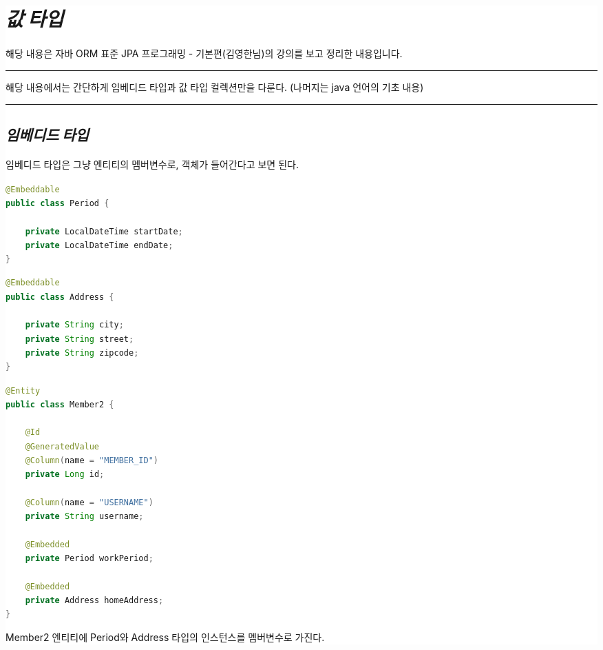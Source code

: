 # **_값 타입_**

해당 내용은 자바 ORM 표준 JPA 프로그래밍 - 기본편(김영한님)의 강의를 보고 정리한 내용입니다.

---

해당 내용에서는 간단하게 임베디드 타입과 값 타입 컬렉션만을 다룬다. (나머지는 java 언어의 기초 내용)

---

## **_임베디드 타입_**

임베디드 타입은 그냥 엔티티의 멤버변수로, 객체가 들어간다고 보면 된다.

```java
@Embeddable
public class Period {

    private LocalDateTime startDate;
    private LocalDateTime endDate;
}
```

```java
@Embeddable
public class Address {

    private String city;
    private String street;
    private String zipcode;
}
```

```java
@Entity
public class Member2 {

    @Id
    @GeneratedValue
    @Column(name = "MEMBER_ID")
    private Long id;

    @Column(name = "USERNAME")
    private String username;

    @Embedded
    private Period workPeriod;

    @Embedded
    private Address homeAddress;
}
```

Member2 엔티티에 Period와 Address 타입의 인스턴스를 멤버변수로 가진다.
